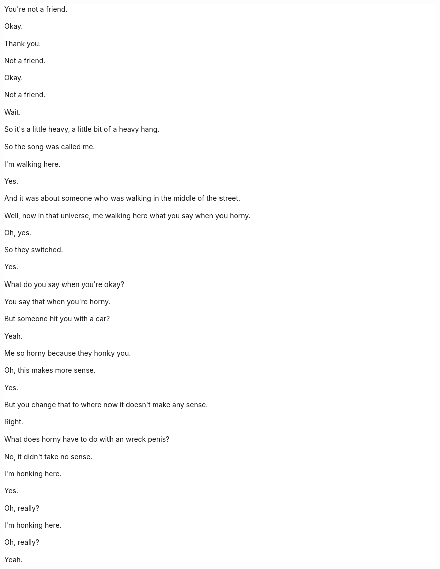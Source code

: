 You're not a friend.

Okay.

Thank you.

Not a friend.

Okay.

Not a friend.

Wait.

So it's a little heavy, a little bit of a heavy hang.

So the song was called me.

I'm walking here.

Yes.

And it was about someone who was walking in the middle of the street.

Well, now in that universe, me walking here what you say when you horny.

Oh, yes.

So they switched.

Yes.

What do you say when you're okay?

You say that when you're horny.

But someone hit you with a car?

Yeah.

Me so horny because they honky you.

Oh, this makes more sense.

Yes.

But you change that to where now it doesn't make any sense.

Right.

What does horny have to do with an wreck penis?

No, it didn't take no sense.

I'm honking here.

Yes.

Oh, really?

I'm honking here.

Oh, really?

Yeah.

